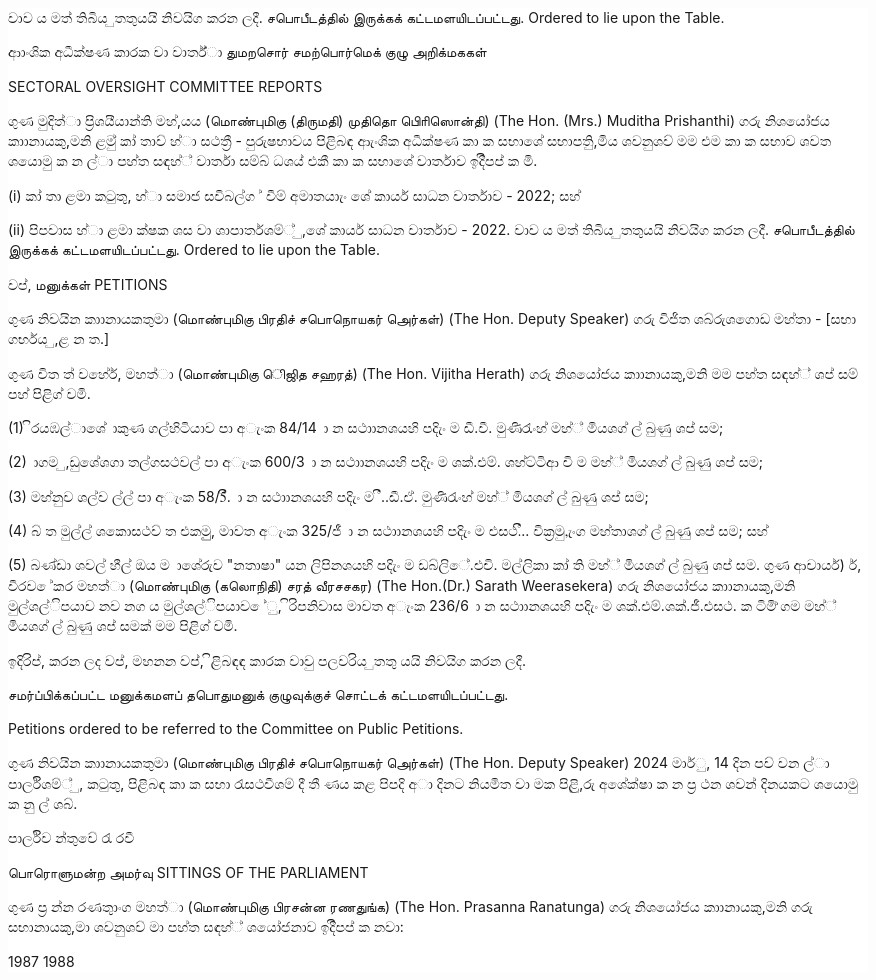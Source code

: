 වාව ය මත් තිබිය ුතතුයයි නිවයිග කරන ලදී. சபொபீடத்தில் இருக்கக் கட்டமளயிடப்பட்டது. Ordered to lie upon the Table.

ආාංශික අධීක්ෂණ කාරක වා වාර්ත්ා துமறசொர் சமற்பொர்மெக் குழு அறிக்மககள்

SECTORAL OVERSIGHT COMMITTEE REPORTS

ගුණ මුදිත්ා ප්‍රිශයීයාන්ති මහ්,යය (மொண்புமிகு (திருமதி) முதிதொ பிொிஸொன்தி) (The Hon. (Mrs.) Muditha Prishanthi) ගරු නිශයෝජය කාානායකු,මනි ළමු් කා් තාව් හ්‍ා සථත්‍රී - පුරුෂභාවය පිළිබඳ ආැංශික අධීක්ෂණ කා ක සභාශේ සභාපතිු,මිය ශවනුශව් මම එම කා ක සභාව ශවත ශයොමු ක න ල්‍ා පහ්‍ත සඳහ්‍් වාර්තා සම්බ් ධශය් එකී කා ක සභාශේ වාර්තාව ඉදිිපප් ක මි.

(i) කා් තා ළමා කටුතු, හ්‍ා සමාජ සවිබල්‍ග ් වීම් අමාතයාැං ශේ කාර්ය සාධන වාර්තාව - 2022; සහ්‍

(ii) පිපවාස හ්‍ා ළමා ක්ෂක ශස වා ශාපාර්තශම්් ු,ශේ කාර්ය සාධන වාර්තාව - 2022. වාව ය මත් තිබිය ුතතුයයි නිවයිග කරන ලදී. சபொபீடத்தில் இருக்கக் கட்டமளயிடப்பட்டது. Ordered to lie upon the Table.

වප්, மனுக்கள் PETITIONS

ගුණ නිවයින‍ කාානායකතුමා (மொண்புமிகு பிரதிச் சபொநொயகர் அெர்கள்) (The Hon. Deputy Speaker) ගරු විජිත ශබ්රුශගොඩ මහ්‍තා - [සභා ගර්භය ු,ළ න ත.]

ගුණ විත ත් වහේර්, මහත්ා (மொண்புமிகு ெிஜித சஹரத்) (The Hon. Vijitha Herath) ගරු නිශයෝජය කාානායකු,මනි මම පහ්‍ත සඳහ්‍් ශප් සම් පහ්‍ පිළිග් වමි.

(1) ිරයඹල්‍ාශේ ාකුණ ගල්‍හිටියාව පා අැංක 84/14 ා න සථාානශයහි පදිැං ම ඩී.වී. මුණිරැංහ්‍ මහ්‍් මියශග් ල්‍ බුණු ශප් සම;

(2) ාගම ු,ඩුශේශගා තල්ගසථවල්‍ පා අැංක 600/3 ා න සථාානශයහි පදිැං ම ශක්.එම්. ශහ්‍ට්ටිආ චි ම මහ්‍් මියශග් ල්‍ බුණු ශප් සම;

(3) මහ්‍නුව ශල්ව ල්ල්‍ පා අැංක 58/5ී. ා න සථාානශයහි පදිැං ම ී..ඩී.ඒ. මුණිරැංහ්‍ මහ්‍් මියශග් ල්‍ බුණු ශප් සම;

(4) බ් ත මුල්ල්‍ ශකොසථව් ත එකමුු, මාවත අැංක 325/ජී ා න සථාානශයහි පදිැං ම එසථ.ී.. වික්‍රමු,ැංග මහ්‍තාශග් ල්‍ බුණු ශප් සම; සහ්‍

(5) බණ්ඩා ශවල්‍ හීල් ඔය ම ාශේරුව "නතාෂා" යන ලිපිනශයහි පදිැං ම ඩබ්ලිේ.එචි. මල්ලිකා කා් ති මහ්‍් මියශග් ල්‍ බුණු ශප් සම. ගුණ ආචාර්ය) ර්, වීරව ේකර මහත්ා (மொண்புமிகு (கலொநிதி) சரத் வீரசசகர) (The Hon.(Dr.) Sarath Weerasekera) ගරු නිශයෝජය කාානායකු,මනි මුල්ශල්ිපයාව නව නග ය මුල්ශල්ිපයාව ේු, ිරිපනිවාස මාවත අැංක 236/6 ා න සථාානශයහි පදිැං ම ශක්.එම්.ශක්.ජී.එසථ. ක ටිමි් ගම මහ්‍් මියශග් ල්‍ බුණු ශප් සමක් මම පිළිග් වමි.

ඉදිරිප්, කරන ලද වප්, මහනන වප්, ිළිබඳඳ කාරක වාවු පලවරිය ුතතු යයි නිවයිග කරන ලදී.

சமர்ப்பிக்கப்பட்ட மனுக்கமளப் தபொதுமனுக் குழுவுக்குச் சொட்டக் கட்டமளயிடப்பட்டது.

Petitions ordered to be referred to the Committee on Public Petitions.

ගුණ නිවයින‍ කාානායකතුමා (மொண்புமிகு பிரதிச் சபொநொயகர் அெர்கள்) (The Hon. Deputy Speaker) 2024 මාර්ු, 14 දින පව් වන ල්‍ා පාර්ලිශම්් ු, කටුතු, පිළිබඳ කා ක සභා රැසථවීශම් දී තී ණය කළ පිපදි අා දිනට නියමිත වා මක පිළිු,රු අශේක්ෂා ක න ප්‍ර ථන ශවන් දිනයකට ශයොමු ක නු ල්‍ ශබ්.

පාර්ලිව න්තුවේ රැ රවී

பொரொளுமன்ற அமர்வு SITTINGS OF THE PARLIAMENT

ගුණ ප්‍ර න්න රණතුාංග මහත්ා (மொண்புமிகு பிரசன்ன ரணதுங்க) (The Hon. Prasanna Ranatunga) ගරු නිශයෝජය කාානායකු,මනි ගරු සභානායකු,මා ශවනුශව් මා පහ්‍ත සඳහ්‍් ශයෝජනාව ඉදිිපප් ක නවා:

1987 1988
